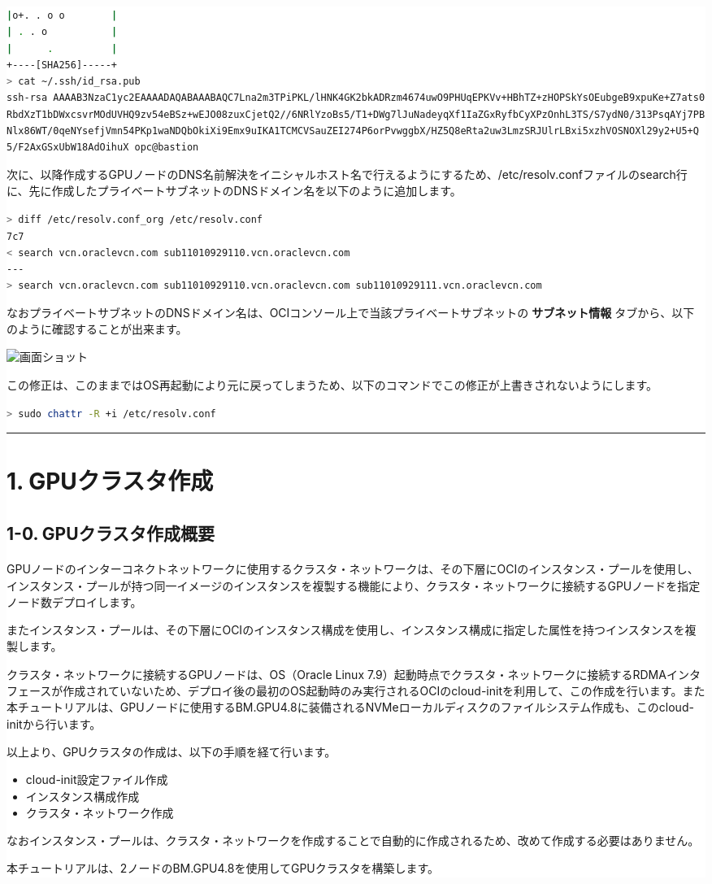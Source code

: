 ```sh
|o+. . o o        |
| . . o           |
|      .          |
+----[SHA256]-----+
> cat ~/.ssh/id_rsa.pub 
ssh-rsa AAAAB3NzaC1yc2EAAAADAQABAAABAQC7Lna2m3TPiPKL/lHNK4GK2bkADRzm4674uwO9PHUqEPKVv+HBhTZ+zHOPSkYsOEubgeB9xpuKe+Z7ats0RbdXzT1bDWxcsvrMOdUVHQ9zv54eBSz+wEJO08zuxCjetQ2//6NRlYzoBs5/T1+DWg7lJuNadeyqXf1IaZGxRyfbCyXPzOnhL3TS/S7ydN0/313PsqAYj7PBNlx86WT/0qeNYsefjVmn54PKp1waNDQbOkiXi9Emx9uIKA1TCMCVSauZEI274P6orPvwggbX/HZ5Q8eRta2uw3LmzSRJUlrLBxi5xzhVOSNOXl29y2+U5+Q5/F2AxGSxUbW18AdOihuX opc@bastion
```

次に、以降作成するGPUノードのDNS名前解決をイニシャルホスト名で行えるようにするため、/etc/resolv.confファイルのsearch行に、先に作成したプライベートサブネットのDNSドメイン名を以下のように追加します。

```sh
> diff /etc/resolv.conf_org /etc/resolv.conf
7c7
< search vcn.oraclevcn.com sub11010929110.vcn.oraclevcn.com
---
> search vcn.oraclevcn.com sub11010929110.vcn.oraclevcn.com sub11010929111.vcn.oraclevcn.com
```

なおプライベートサブネットのDNSドメイン名は、OCIコンソール上で当該プライベートサブネットの **サブネット情報** タブから、以下のように確認することが出来ます。

![画面ショット](console_page20.png)

この修正は、このままではOS再起動により元に戻ってしまうため、以下のコマンドでこの修正が上書きされないようにします。

```sh
> sudo chattr -R +i /etc/resolv.conf
```
***
# 1. GPUクラスタ作成

## 1-0. GPUクラスタ作成概要

GPUノードのインターコネクトネットワークに使用するクラスタ・ネットワークは、その下層にOCIのインスタンス・プールを使用し、インスタンス・プールが持つ同一イメージのインスタンスを複製する機能により、クラスタ・ネットワークに接続するGPUノードを指定ノード数デプロイします。

またインスタンス・プールは、その下層にOCIのインスタンス構成を使用し、インスタンス構成に指定した属性を持つインスタンスを複製します。

クラスタ・ネットワークに接続するGPUノードは、OS（Oracle Linux 7.9）起動時点でクラスタ・ネットワークに接続するRDMAインタフェースが作成されていないため、デプロイ後の最初のOS起動時のみ実行されるOCIのcloud-initを利用して、この作成を行います。また本チュートリアルは、GPUノードに使用するBM.GPU4.8に装備されるNVMeローカルディスクのファイルシステム作成も、このcloud-initから行います。

以上より、GPUクラスタの作成は、以下の手順を経て行います。

- cloud-init設定ファイル作成
- インスタンス構成作成
- クラスタ・ネットワーク作成

なおインスタンス・プールは、クラスタ・ネットワークを作成することで自動的に作成されるため、改めて作成する必要はありません。

本チュートリアルは、2ノードのBM.GPU4.8を使用してGPUクラスタを構築します。
